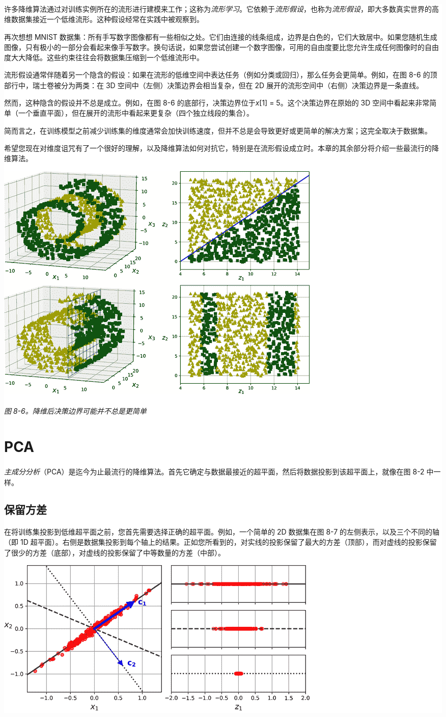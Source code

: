 许多降维算法通过对训练实例所在的流形进行建模来工作；这称为*流形学习*。它依赖于*流形假设*，也称为*流形假设*，即大多数真实世界的高维数据集接近一个低维流形。这种假设经常在实践中被观察到。

再次想想 MNIST 数据集：所有手写数字图像都有一些相似之处。它们由连接的线条组成，边界是白色的，它们大致居中。如果您随机生成图像，只有极小的一部分会看起来像手写数字。换句话说，如果您尝试创建一个数字图像，可用的自由度要比您允许生成任何图像时的自由度大大降低。这些约束往往会将数据集压缩到一个低维流形中。

流形假设通常伴随着另一个隐含的假设：如果在流形的低维空间中表达任务（例如分类或回归），那么任务会更简单。例如，在图 8-6 的顶部行中，瑞士卷被分为两类：在 3D 空间中（左侧）决策边界会相当复杂，但在 2D 展开的流形空间中（右侧）决策边界是一条直线。

然而，这种隐含的假设并不总是成立。例如，在图 8-6 的底部行，决策边界位于*x*[1] = 5。这个决策边界在原始的 3D 空间中看起来非常简单（一个垂直平面），但在展开的流形中看起来更复杂（四个独立线段的集合）。

简而言之，在训练模型之前减少训练集的维度通常会加快训练速度，但并不总是会导致更好或更简单的解决方案；这完全取决于数据集。

希望您现在对维度诅咒有了一个很好的理解，以及降维算法如何对抗它，特别是在流形假设成立时。本章的其余部分将介绍一些最流行的降维算法。

![mls3 0806](img/mls3_0806.png)

###### 图 8-6。降维后决策边界可能并不总是更简单

# PCA

*主成分分析*（PCA）是迄今为止最流行的降维算法。首先它确定与数据最接近的超平面，然后将数据投影到该超平面上，就像在图 8-2 中一样。

## 保留方差

在将训练集投影到低维超平面之前，您首先需要选择正确的超平面。例如，一个简单的 2D 数据集在图 8-7 的左侧表示，以及三个不同的轴（即 1D 超平面）。右侧是数据集投影到每个轴上的结果。正如您所看到的，对实线的投影保留了最大的方差（顶部），而对虚线的投影保留了很少的方差（底部），对虚线的投影保留了中等数量的方差（中部）。

![mls3 0807](img/mls3_0807.png)